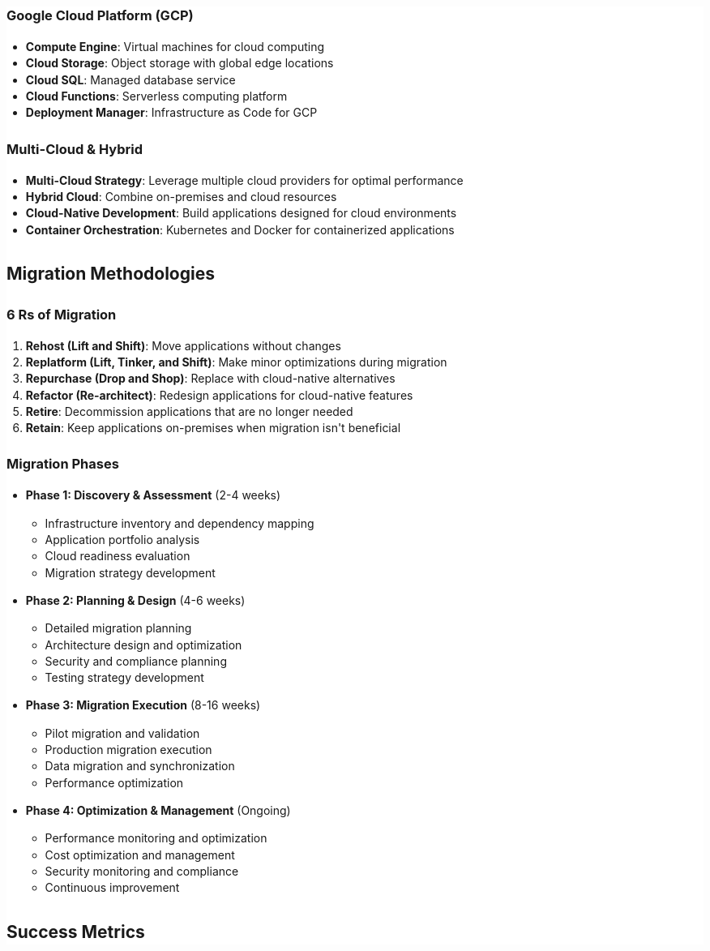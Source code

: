 ### Google Cloud Platform (GCP)
- **Compute Engine**: Virtual machines for cloud computing
- **Cloud Storage**: Object storage with global edge locations
- **Cloud SQL**: Managed database service
- **Cloud Functions**: Serverless computing platform
- **Deployment Manager**: Infrastructure as Code for GCP

### Multi-Cloud & Hybrid
- **Multi-Cloud Strategy**: Leverage multiple cloud providers for optimal performance
- **Hybrid Cloud**: Combine on-premises and cloud resources
- **Cloud-Native Development**: Build applications designed for cloud environments
- **Container Orchestration**: Kubernetes and Docker for containerized applications

## Migration Methodologies

### 6 Rs of Migration
1. **Rehost (Lift and Shift)**: Move applications without changes
2. **Replatform (Lift, Tinker, and Shift)**: Make minor optimizations during migration
3. **Repurchase (Drop and Shop)**: Replace with cloud-native alternatives
4. **Refactor (Re-architect)**: Redesign applications for cloud-native features
5. **Retire**: Decommission applications that are no longer needed
6. **Retain**: Keep applications on-premises when migration isn't beneficial

### Migration Phases
- **Phase 1: Discovery & Assessment** (2-4 weeks)
  - Infrastructure inventory and dependency mapping
  - Application portfolio analysis
  - Cloud readiness evaluation
  - Migration strategy development

- **Phase 2: Planning & Design** (4-6 weeks)
  - Detailed migration planning
  - Architecture design and optimization
  - Security and compliance planning
  - Testing strategy development

- **Phase 3: Migration Execution** (8-16 weeks)
  - Pilot migration and validation
  - Production migration execution
  - Data migration and synchronization
  - Performance optimization

- **Phase 4: Optimization & Management** (Ongoing)
  - Performance monitoring and optimization
  - Cost optimization and management
  - Security monitoring and compliance
  - Continuous improvement

## Success Metrics
